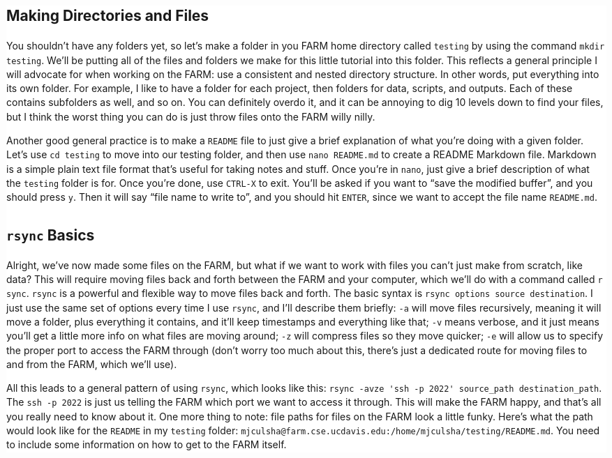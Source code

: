 ## Making Directories and Files

You shouldn’t have any folders yet, so let’s make a folder in you FARM
home directory called `testing` by using the command `mkdir testing`.
We’ll be putting all of the files and folders we make for this little
tutorial into this folder. This reflects a general principle I will
advocate for when working on the FARM: use a consistent and nested
directory structure. In other words, put everything into its own folder.
For example, I like to have a folder for each project, then folders for
data, scripts, and outputs. Each of these contains subfolders as well,
and so on. You can definitely overdo it, and it can be annoying to dig
10 levels down to find your files, but I think the worst thing you can
do is just throw files onto the FARM willy nilly.

<script id="asciicast-blIbjGZF95PonDwPafOJiRYbG" src="https://asciinema.org/a/blIbjGZF95PonDwPafOJiRYbG.js" async  data-autoplay="true" data-loop="true"></script>

Another good general practice is to make a `README` file to just give a
brief explanation of what you’re doing with a given folder. Let’s use
`cd testing` to move into our testing folder, and then use `nano
README.md` to create a README Markdown file. Markdown is a simple plain
text file format that’s useful for taking notes and stuff. Once you’re
in `nano`, just give a brief description of what the `testing` folder is
for. Once you’re done, use `CTRL-X` to exit. You’ll be asked if you want
to “save the modified buffer”, and you should press `y`. Then it will
say “file name to write to”, and you should hit `ENTER`, since we want
to accept the file name `README.md`.

<script id="asciicast-syBGh9ZEC5kizenN22YYkkefB" src="https://asciinema.org/a/syBGh9ZEC5kizenN22YYkkefB.js" async data-autoplay="true" data-loop="true"></script>

## `rsync` Basics

Alright, we’ve now made some files on the FARM, but what if we want to
work with files you can’t just make from scratch, like data? This will
require moving files back and forth between the FARM and your computer,
which we’ll do with a command called `rsync`. `rsync` is a powerful and
flexible way to move files back and forth. The basic syntax is `rsync
options source destination`. I just use the same set of options every
time I use `rsync`, and I’ll describe them briefly: `-a` will move files
recursively, meaning it will move a folder, plus everything it contains,
and it’ll keep timestamps and everything like that; `-v` means verbose,
and it just means you’ll get a little more info on what files are moving
around; `-z` will compress files so they move quicker; `-e` will allow
us to specify the proper port to access the FARM through (don’t worry
too much about this, there’s just a dedicated route for moving files to
and from the FARM, which we’ll use).

All this leads to a general pattern of using `rsync`, which looks like
this: `rsync -avze 'ssh -p 2022' source_path destination_path`. The `ssh
-p 2022` is just us telling the FARM which port we want to access it
through. This will make the FARM happy, and that’s all you really need
to know about it. One more thing to note: file paths for files on the
FARM look a little funky. Here’s what the path would look like for the
`README` in my `testing` folder:
`mjculsha@farm.cse.ucdavis.edu:/home/mjculsha/testing/README.md`. You
need to include some information on how to get to the FARM itself.
